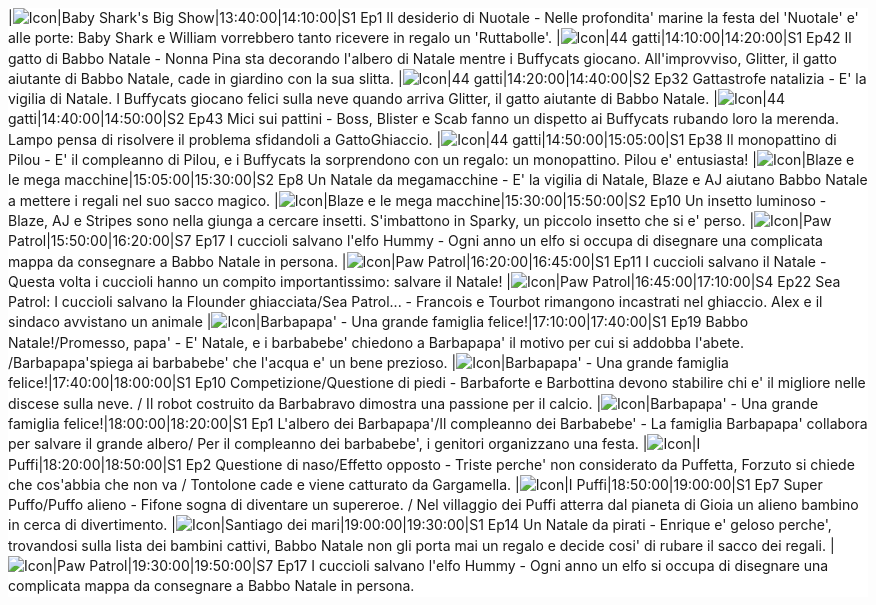 |![Icon](https://guidatv.sky.it/uuid/e9773793-6e86-46a9-a062-5093d0a968ea/cover?md5ChecksumParam=18a88e236daf391fb40d709fe5596a0c)|Baby Shark&#039;s Big Show|13:40:00|14:10:00|S1 Ep1 Il desiderio di Nuotale - Nelle profondita&#039; marine la festa del &#039;Nuotale&#039; e&#039; alle porte: Baby Shark e William vorrebbero tanto ricevere in regalo un &#039;Ruttabolle&#039;.
|![Icon](https://guidatv.sky.it/uuid/de4f1ce9-c33e-477a-b0a1-1bbd23fd362a/cover?md5ChecksumParam=b4cc484619be8db2ce4f69eeb370d68a)|44 gatti|14:10:00|14:20:00|S1 Ep42 Il gatto di Babbo Natale - Nonna Pina sta decorando l&#039;albero di Natale mentre i Buffycats giocano. All&#039;improvviso, Glitter, il gatto aiutante di Babbo Natale, cade in giardino con la sua slitta.
|![Icon](https://guidatv.sky.it/uuid/ffa19abc-ea57-46e0-b985-429f1ef568b9/cover?md5ChecksumParam=b4cc484619be8db2ce4f69eeb370d68a)|44 gatti|14:20:00|14:40:00|S2 Ep32 Gattastrofe natalizia - E&#039; la vigilia di Natale. I Buffycats giocano felici sulla neve quando arriva Glitter, il gatto aiutante di Babbo Natale.
|![Icon](https://guidatv.sky.it/uuid/35906766-0b30-48b2-ad66-fa0ef9fdb2b3/cover?md5ChecksumParam=0ff426e68ced7c6e2201ea40923da684)|44 gatti|14:40:00|14:50:00|S2 Ep43 Mici sui pattini - Boss, Blister e Scab fanno un dispetto ai Buffycats rubando loro la merenda. Lampo pensa di risolvere il problema sfidandoli a GattoGhiaccio.
|![Icon](https://guidatv.sky.it/uuid/64c1f4c0-26a2-4dd2-8573-28debf681823/cover?md5ChecksumParam=b4cc484619be8db2ce4f69eeb370d68a)|44 gatti|14:50:00|15:05:00|S1 Ep38 Il monopattino di Pilou - E&#039; il compleanno di Pilou, e i Buffycats la sorprendono con un regalo: un monopattino. Pilou e&#039; entusiasta!
|![Icon](https://guidatv.sky.it/uuid/0916e4bd-eca1-4cc4-af3a-b7362bdd74d5/cover?md5ChecksumParam=cbc9743eb6d33a8fbf0010a71d7a79b3)|Blaze e le mega macchine|15:05:00|15:30:00|S2 Ep8 Un Natale da megamacchine - E&#039; la vigilia di Natale, Blaze e AJ aiutano Babbo Natale a mettere i regali nel suo sacco magico.
|![Icon](https://guidatv.sky.it/uuid/2dce8e5f-6e87-4086-9dbc-e8aa491b123b/cover?md5ChecksumParam=cbc9743eb6d33a8fbf0010a71d7a79b3)|Blaze e le mega macchine|15:30:00|15:50:00|S2 Ep10 Un insetto luminoso - Blaze, AJ e Stripes sono nella giunga a cercare insetti. S&#039;imbattono in Sparky, un piccolo insetto che si e&#039; perso.
|![Icon](https://guidatv.sky.it/uuid/d40f559c-7200-4102-9e52-bcafcaaeacc2/cover?md5ChecksumParam=a775fcc924a7711e7bf00340549b94ba)|Paw Patrol|15:50:00|16:20:00|S7 Ep17 I cuccioli salvano l&#039;elfo Hummy - Ogni anno un elfo si occupa di disegnare una complicata mappa da consegnare a Babbo Natale in persona.
|![Icon](https://guidatv.sky.it/uuid/38a575cb-7e2e-42d5-a0bd-8e147922e185/cover?md5ChecksumParam=c2d54c81f343aebb0144dfe6efc4e81d)|Paw Patrol|16:20:00|16:45:00|S1 Ep11 I cuccioli salvano il Natale - Questa volta i cuccioli hanno un compito importantissimo: salvare il Natale!
|![Icon](https://guidatv.sky.it/uuid/65d13ba7-e88b-49ee-8a68-53300bd56c07/cover?md5ChecksumParam=2a92c34e21da00b13cfda3f7820b73f9)|Paw Patrol|16:45:00|17:10:00|S4 Ep22 Sea Patrol: I cuccioli salvano la Flounder ghiacciata/Sea Patrol... - Francois e Tourbot rimangono incastrati nel ghiaccio. Alex e il sindaco avvistano un animale
|![Icon](https://guidatv.sky.it/uuid/bfc5937e-dcbe-4a15-8e0d-6054db77c37c/cover?md5ChecksumParam=f5017b9fc50bc66da8a8998896f1c9c4)|Barbapapa&#039; - Una grande famiglia felice!|17:10:00|17:40:00|S1 Ep19 Babbo Natale!/Promesso, papa&#039; - E&#039; Natale, e i barbabebe&#039; chiedono a Barbapapa&#039; il motivo per cui si addobba l&#039;abete. /Barbapapa&#039;spiega ai barbabebe&#039; che l&#039;acqua e&#039; un bene prezioso.
|![Icon](https://guidatv.sky.it/uuid/c4bf4886-5bfa-48f1-9693-0fe1c84d3657/cover?md5ChecksumParam=f5017b9fc50bc66da8a8998896f1c9c4)|Barbapapa&#039; - Una grande famiglia felice!|17:40:00|18:00:00|S1 Ep10 Competizione/Questione di piedi - Barbaforte e Barbottina devono stabilire chi e&#039; il migliore nelle discese sulla neve. / Il robot costruito da Barbabravo dimostra una passione per il calcio.
|![Icon](https://guidatv.sky.it/uuid/4e1b989e-0846-4aa1-93a6-8b0f5b4782e1/cover?md5ChecksumParam=f5017b9fc50bc66da8a8998896f1c9c4)|Barbapapa&#039; - Una grande famiglia felice!|18:00:00|18:20:00|S1 Ep1 L&#039;albero dei Barbapapa&#039;/Il compleanno dei Barbabebe&#039; - La famiglia Barbapapa&#039; collabora per salvare il grande albero/ Per il compleanno dei barbabebe&#039;, i genitori organizzano una festa.
|![Icon](https://guidatv.sky.it/uuid/35732bc2-bfe6-43f4-b0d6-3c5467849080/cover?md5ChecksumParam=4ffa7cdd701b931a9a667fc5eb2ce0a0)|I Puffi|18:20:00|18:50:00|S1 Ep2 Questione di naso/Effetto opposto - Triste perche&#039; non considerato da Puffetta, Forzuto si chiede che cos&#039;abbia che non va / Tontolone cade e viene catturato da Gargamella.
|![Icon](https://guidatv.sky.it/uuid/dd63bbae-17a2-4500-8e04-e693640d416f/cover?md5ChecksumParam=4ffa7cdd701b931a9a667fc5eb2ce0a0)|I Puffi|18:50:00|19:00:00|S1 Ep7 Super Puffo/Puffo alieno - Fifone sogna di diventare un supereroe. / Nel villaggio dei Puffi atterra dal pianeta di Gioia un alieno bambino in cerca di divertimento.
|![Icon](https://guidatv.sky.it/uuid/269d4f20-8ed1-4d00-9047-138e112bb87a/cover?md5ChecksumParam=859ebb1edba3a1d54b86c5affb258309)|Santiago dei mari|19:00:00|19:30:00|S1 Ep14 Un Natale da pirati - Enrique e&#039; geloso perche&#039;, trovandosi sulla lista dei bambini cattivi, Babbo Natale non gli porta mai un regalo e decide cosi&#039; di rubare il sacco dei regali.
|![Icon](https://guidatv.sky.it/uuid/d40f559c-7200-4102-9e52-bcafcaaeacc2/cover?md5ChecksumParam=a775fcc924a7711e7bf00340549b94ba)|Paw Patrol|19:30:00|19:50:00|S7 Ep17 I cuccioli salvano l&#039;elfo Hummy - Ogni anno un elfo si occupa di disegnare una complicata mappa da consegnare a Babbo Natale in persona.